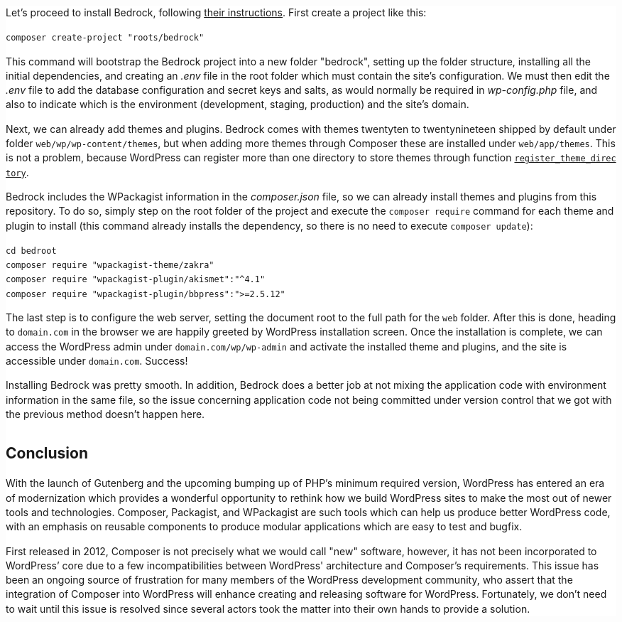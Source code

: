 Let’s proceed to install Bedrock, following [their instructions](https://roots.io/bedrock/docs/installing-bedrock/). First create a project like this:

<pre><code class="language-bash">composer create-project "roots/bedrock"
</code></pre>

This command will bootstrap the Bedrock project into a new folder "bedrock", setting up the folder structure, installing all the initial dependencies, and creating an *.env* file in the root folder which must contain the site’s configuration. We must then edit the *.env* file to add the database configuration and secret keys and salts, as would normally be required in *wp-config.php* file, and also to indicate which is the environment (development, staging, production) and the site’s domain.

Next, we can already add themes and plugins. Bedrock comes with themes twentyten to twentynineteen shipped by default under folder `web/wp/wp-content/themes`, but when adding more themes through Composer these are installed under `web/app/themes`. This is not a problem, because WordPress can register more than one directory to store themes through function [`register_theme_directory`](https://codex.wordpress.org/Function_Reference/register_theme_directory).

Bedrock includes the WPackagist information in the *composer.json* file, so we can already install themes and plugins from this repository. To do so, simply step on the root folder of the project and execute the `composer require` command for each theme and plugin to install (this command already installs the dependency, so there is no need to execute `composer update`):

<pre><code class="language-bash">cd bedroot
composer require "wpackagist-theme/zakra"
composer require "wpackagist-plugin/akismet":"^4.1"
composer require "wpackagist-plugin/bbpress":">=2.5.12"
</code></pre>

The last step is to configure the web server, setting the document root to the full path for the `web` folder. After this is done, heading to `domain.com` in the browser we are happily greeted by WordPress installation screen. Once the installation is complete, we can access the WordPress admin under `domain.com/wp/wp-admin` and activate the installed theme and plugins, and the site is accessible under `domain.com`. Success!

Installing Bedrock was pretty smooth. In addition, Bedrock does a better job at not mixing the application code with environment information in the same file, so the issue concerning application code not being committed under version control that we got with the previous method doesn’t happen here.

## Conclusion

With the launch of Gutenberg and the upcoming bumping up of PHP’s minimum required version, WordPress has entered an era of modernization which provides a wonderful opportunity to rethink how we build WordPress sites to make the most out of newer tools and technologies. Composer, Packagist, and WPackagist are such tools which can help us produce better WordPress code, with an emphasis on reusable components to produce modular applications which are easy to test and bugfix.

First released in 2012, Composer is not precisely what we would call "new" software, however, it has not been incorporated to WordPress’ core due to a few incompatibilities between WordPress' architecture and Composer’s requirements. This issue has been an ongoing source of frustration for many members of the WordPress development community, who assert that the integration of Composer into WordPress will enhance creating and releasing software for WordPress. Fortunately, we don’t need to wait until this issue is resolved since several actors took the matter into their own hands to provide a solution. 
